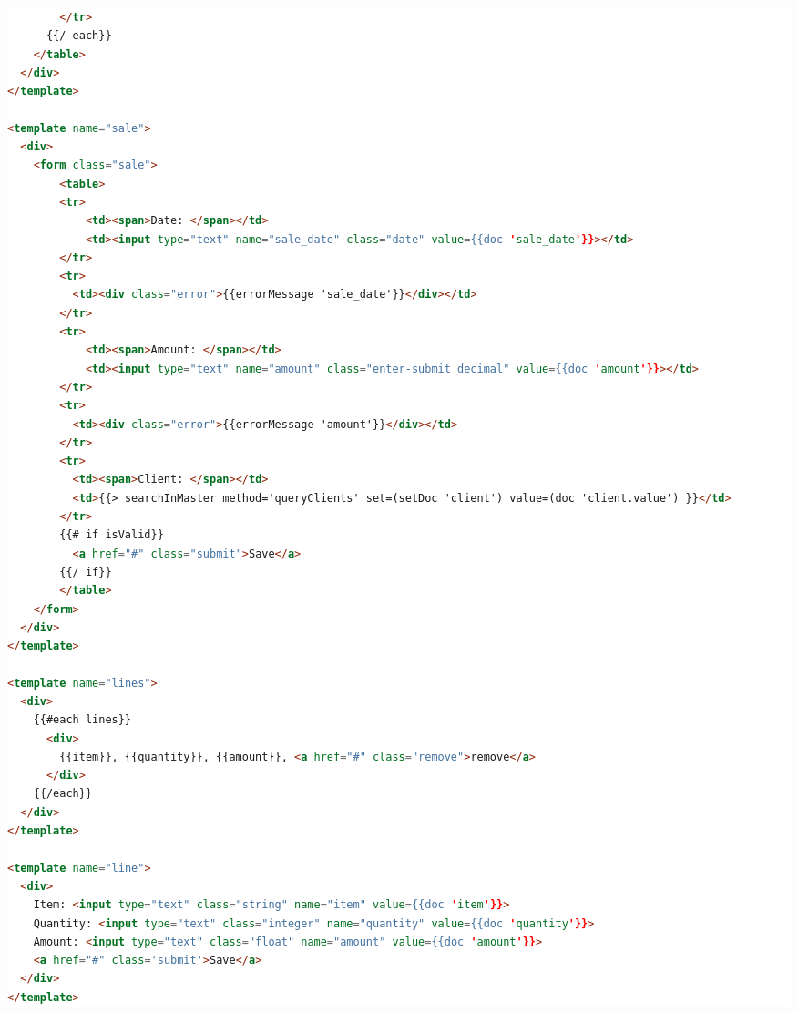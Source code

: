 ```html
        </tr>
      {{/ each}}
    </table>
  </div>
</template>

<template name="sale">
  <div>
    <form class="sale">
        <table>
        <tr>
            <td><span>Date: </span></td>
            <td><input type="text" name="sale_date" class="date" value={{doc 'sale_date'}}></td>
        </tr>
        <tr>
          <td><div class="error">{{errorMessage 'sale_date'}}</div></td>
        </tr>
        <tr>
            <td><span>Amount: </span></td>
            <td><input type="text" name="amount" class="enter-submit decimal" value={{doc 'amount'}}></td>
        </tr>
        <tr>
          <td><div class="error">{{errorMessage 'amount'}}</div></td>
        </tr>
        <tr>
          <td><span>Client: </span></td>
          <td>{{> searchInMaster method='queryClients' set=(setDoc 'client') value=(doc 'client.value') }}</td>
        </tr>
        {{# if isValid}}
          <a href="#" class="submit">Save</a>
        {{/ if}}
        </table>
    </form>
  </div>
</template>

<template name="lines">
  <div>
    {{#each lines}}
      <div>
        {{item}}, {{quantity}}, {{amount}}, <a href="#" class="remove">remove</a>
      </div>
    {{/each}}
  </div>
</template>

<template name="line">
  <div>
    Item: <input type="text" class="string" name="item" value={{doc 'item'}}>
    Quantity: <input type="text" class="integer" name="quantity" value={{doc 'quantity'}}>
    Amount: <input type="text" class="float" name="amount" value={{doc 'amount'}}>
    <a href="#" class='submit'>Save</a>
  </div>
</template>
```
